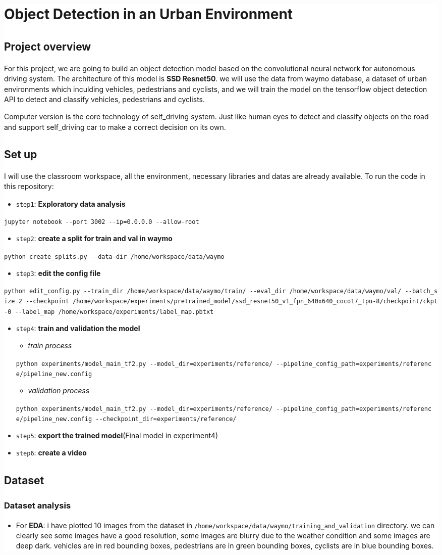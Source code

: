 # Object Detection in an Urban Environment
## Project overview
For this project, we are going to build an object detection model based on the convolutional neural network for autonomous driving system. The architecture of this model is **SSD Resnet50**. we will use the data from waymo database, a dataset of urban environments which inculding vehicles, pedestrians and cyclists, and we will train the model on the tensorflow object detection API to detect and classify vehicles, pedestrians and cyclists.

Computer version is the core technology of self_driving system. Just like human eyes to detect and classify objects on the road and support self_driving car to make a correct decision on its own.

## Set up
I will use the classroom workspace, all the environment, necessary libraries and datas are already available.
To run the code in this repository:

  - `step1`: **Exploratory data analysis**
  ```
  jupyter notebook --port 3002 --ip=0.0.0.0 --allow-root
  ```

  - `step2`: **create a split for train and val in waymo**
  ```
  python create_splits.py --data-dir /home/workspace/data/waymo
  ```

  - `step3`: **edit the config file**
  ```
  python edit_config.py --train_dir /home/workspace/data/waymo/train/ --eval_dir /home/workspace/data/waymo/val/ --batch_size 2 --checkpoint /home/workspace/experiments/pretrained_model/ssd_resnet50_v1_fpn_640x640_coco17_tpu-8/checkpoint/ckpt-0 --label_map /home/workspace/experiments/label_map.pbtxt
  ```

  - `step4`: **train and validation the model**

    - _train process_
    ```
    python experiments/model_main_tf2.py --model_dir=experiments/reference/ --pipeline_config_path=experiments/reference/pipeline_new.config
    ```

    - _validation process_
    ```
    python experiments/model_main_tf2.py --model_dir=experiments/reference/ --pipeline_config_path=experiments/reference/pipeline_new.config --checkpoint_dir=experiments/reference/
    ```

  - `step5`: **export the trained model**(Final model in experiment4)

  - `step6`: **create a video**

## Dataset
### Dataset analysis
  - For **EDA**: i have plotted 10 images from the dataset in `/home/workspace/data/waymo/training_and_validation` directory. we can clearly see some images have a good resolution, 
some images are blurry due to the weather condition and some images are deep dark. vehicles are in red bounding boxes, pedestrians are in green bounding boxes, cyclists are in blue bounding boxes.
